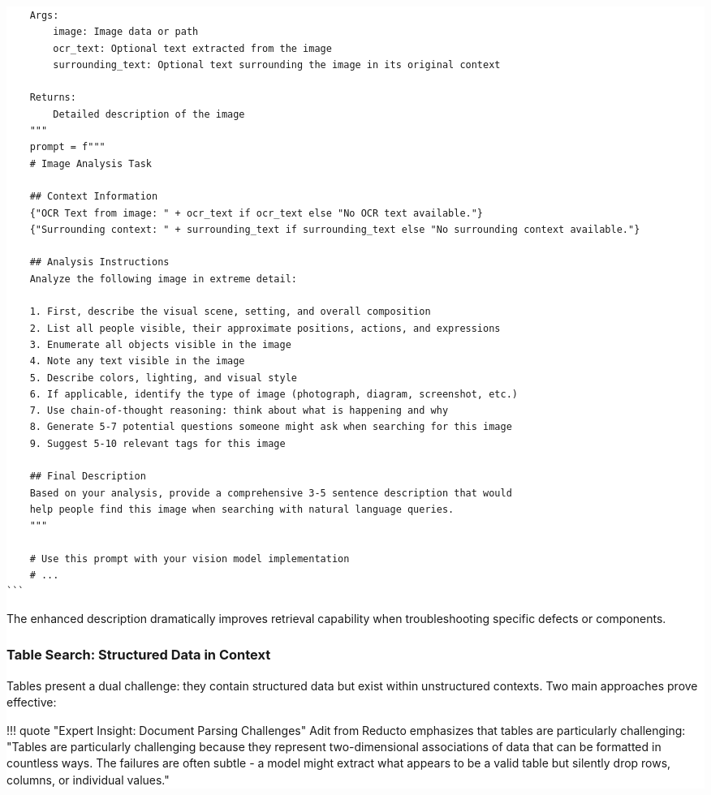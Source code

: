 ````
    Args:
        image: Image data or path
        ocr_text: Optional text extracted from the image
        surrounding_text: Optional text surrounding the image in its original context

    Returns:
        Detailed description of the image
    """
    prompt = f"""
    # Image Analysis Task

    ## Context Information
    {"OCR Text from image: " + ocr_text if ocr_text else "No OCR text available."}
    {"Surrounding context: " + surrounding_text if surrounding_text else "No surrounding context available."}

    ## Analysis Instructions
    Analyze the following image in extreme detail:

    1. First, describe the visual scene, setting, and overall composition
    2. List all people visible, their approximate positions, actions, and expressions
    3. Enumerate all objects visible in the image
    4. Note any text visible in the image
    5. Describe colors, lighting, and visual style
    6. If applicable, identify the type of image (photograph, diagram, screenshot, etc.)
    7. Use chain-of-thought reasoning: think about what is happening and why
    8. Generate 5-7 potential questions someone might ask when searching for this image
    9. Suggest 5-10 relevant tags for this image

    ## Final Description
    Based on your analysis, provide a comprehensive 3-5 sentence description that would
    help people find this image when searching with natural language queries.
    """

    # Use this prompt with your vision model implementation
    # ...
```
````

The enhanced description dramatically improves retrieval capability when troubleshooting specific defects or components.

### Table Search: Structured Data in Context

Tables present a dual challenge: they contain structured data but exist within unstructured contexts. Two main approaches prove effective:

!!! quote "Expert Insight: Document Parsing Challenges"
    Adit from Reducto emphasizes that tables are particularly challenging: "Tables are particularly challenging because they represent two-dimensional associations of data that can be formatted in countless ways. The failures are often subtle - a model might extract what appears to be a valid table but silently drop rows, columns, or individual values."
    